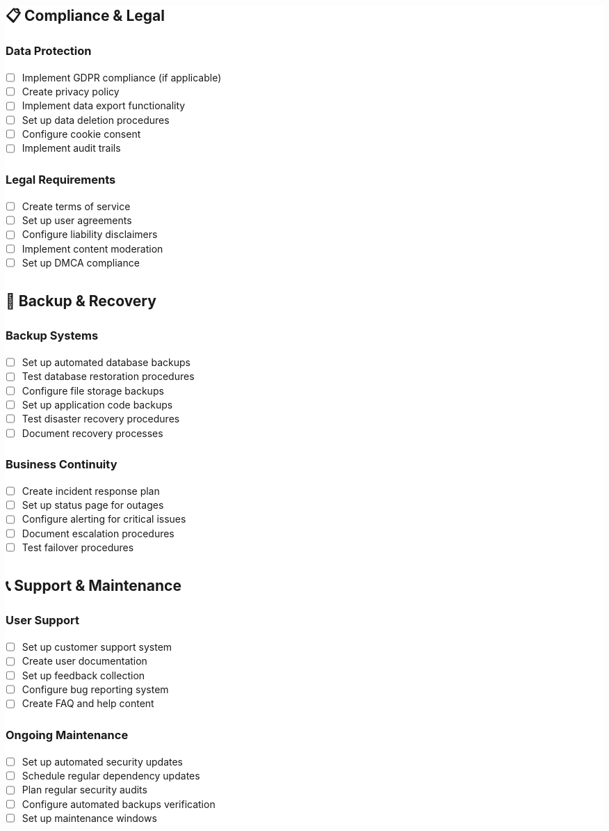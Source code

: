 ## 📋 Compliance & Legal

### Data Protection
- [ ] Implement GDPR compliance (if applicable)
- [ ] Create privacy policy
- [ ] Implement data export functionality
- [ ] Set up data deletion procedures
- [ ] Configure cookie consent
- [ ] Implement audit trails

### Legal Requirements
- [ ] Create terms of service
- [ ] Set up user agreements
- [ ] Configure liability disclaimers
- [ ] Implement content moderation
- [ ] Set up DMCA compliance

## 🔄 Backup & Recovery

### Backup Systems
- [ ] Set up automated database backups
- [ ] Test database restoration procedures
- [ ] Configure file storage backups
- [ ] Set up application code backups
- [ ] Test disaster recovery procedures
- [ ] Document recovery processes

### Business Continuity
- [ ] Create incident response plan
- [ ] Set up status page for outages
- [ ] Configure alerting for critical issues
- [ ] Document escalation procedures
- [ ] Test failover procedures

## 📞 Support & Maintenance

### User Support
- [ ] Set up customer support system
- [ ] Create user documentation
- [ ] Set up feedback collection
- [ ] Configure bug reporting system
- [ ] Create FAQ and help content

### Ongoing Maintenance
- [ ] Set up automated security updates
- [ ] Schedule regular dependency updates
- [ ] Plan regular security audits
- [ ] Configure automated backups verification
- [ ] Set up maintenance windows
